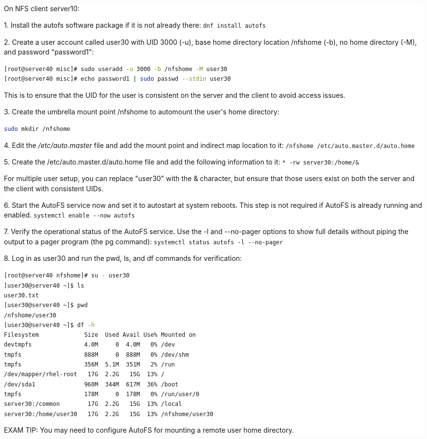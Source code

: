 On NFS client server10:

1\. Install the autofs software package if it is not already there:
`dnf install autofs`

2\. Create a user account called user30 with UID 3000 (-u), base home directory location /nfshome (-b), no home directory (-M), and password "password1":
```bash
[root@server40 misc]# sudo useradd -u 3000 -b /nfshome -M user30
[root@server40 misc]# echo password1 | sudo passwd --stdin user30
```

This is to ensure that the UID for the user is consistent on the server and the client to avoid access issues.

3\. Create the umbrella mount point /nfshome to automount the user's home directory:
```bash
sudo mkdir /nfshome
```

4\. Edit the */etc/auto.master* file and add the mount point and indirect map location to it:
`/nfshome /etc/auto.master.d/auto.home`

5\. Create the /etc/auto.master.d/auto.home file and add the following information to it:
`* -rw server30:/home/&`

For multiple user setup, you can replace "user30" with the & character, but ensure that those users exist on both the server and the client with consistent UIDs.

6\. Start the AutoFS service now and set it to autostart at system reboots. This step is not required if AutoFS is already running and enabled.
`systemctl enable --now autofs`

7\. Verify the operational status of the AutoFS service. Use the -l and \--no-pager options to show full details without piping the output to a pager program (the pg command):
`systemctl status autofs -l --no-pager`

8\. Log in as user30 and run the pwd, ls, and df commands for verification:
```bash
[root@server40 nfshome]# su - user30
[user30@server40 ~]$ ls
user30.txt
[user30@server40 ~]$ pwd
/nfshome/user30
[user30@server40 ~]$ df -h
Filesystem             Size  Used Avail Use% Mounted on
devtmpfs               4.0M     0  4.0M   0% /dev
tmpfs                  888M     0  888M   0% /dev/shm
tmpfs                  356M  5.1M  351M   2% /run
/dev/mapper/rhel-root   17G  2.2G   15G  13% /
/dev/sda1              960M  344M  617M  36% /boot
tmpfs                  178M     0  178M   0% /run/user/0
server30:/common        17G  2.2G   15G  13% /local
server30:/home/user30   17G  2.2G   15G  13% /nfshome/user30
```

EXAM TIP: You may need to configure AutoFS for mounting a remote user
home directory.
